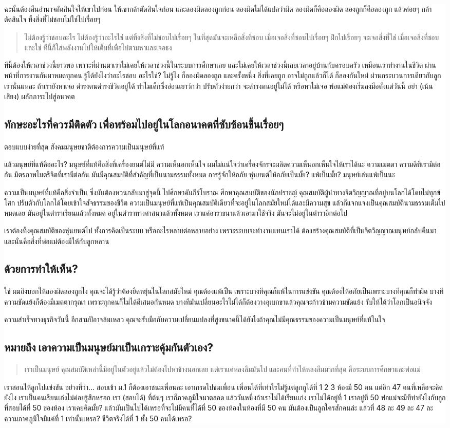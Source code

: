 ฉะนั้นต้องคืนอำนาจตัดสินใจให้เขาไปก่อน ให้เขากล้าตัดสินใจก่อน และลองผิดลองถูกก่อน ลองผิดไม่ได้แปลว่าผิด ลองผิดก็คือลองผิด ลองถูกก็คือลองถูก แล้วค่อยๆ กล้าตัดสินใจ ทิ้งสิ่งที่ไม่ชอบไม่ใช่ไปเรื่อยๆ

> ไม่ต้องรู้ว่าชอบอะไร ไม่ต้องรู้ว่าอะไรใช่ แต่ทิ้งสิ่งที่ไม่ชอบไปเรื่อยๆ ในที่สุดมันจะเหลือสิ่งที่ชอบ เมื่อเจอสิ่งที่ชอบไปเรื่อยๆ ฝึกไปเรื่อยๆ จะเจอสิ่งที่ใช่ เมื่อเจอสิ่งที่ชอบและใช่ ทีนี้ก็ใส่พลังงานไปให้เต็มที่เพื่อไปตามหาและเจอธง

ทีนี้ต้องให้เวลาช่วงนี้ยาวพอ เพราะที่ผ่านมาเราไม่เคยให้เวลาช่วงนี้ในระบบการศึกษาเลย และไม่เคยให้เวลาช่วงนี้เลยเวลาอยู่บ้านกับครอบครัว เหมือนเราทำงานในชีวิต ผ่านหน้าที่การงานกันมาหมดทุกคน รู้ได้ยังไงว่าอะไรชอบ อะไรใช่? ไม่รู้ไง ก็ลองผิดลองถูก และครั้งหนึ่ง สิ่งที่เคยถูก อาจไม่ถูกแล้วก็ได้ ก็ลองกันใหม่ ผ่านกระบวนการเดียวกับลูกเรานั่นแหละ ถ้าเรายังหาเจอ ดำรงตนดำรงชีวิตอยู่ได้ ทำไมเด็กซึ่งอ่อนเยาว์กว่า ปรับตัวง่ายกว่า จะดำรงตนอยู่ไม่ได้ หรือหาไม่เจอ พ่อแม่ต้องเริ่มลงมือตั้งแต่วันนี้ อย่า \(เน้นเสียง\) ผลักภาระไปสู่อนาคต

## ทักษะอะไรที่ควรมีติดตัว เพื่อพร้อมไปอยู่ในโลกอนาคตที่ซับซ้อนขึ้นเรื่อยๆ

ตอบแบบง่ายที่สุด สังคมมนุษยชาติต้องการความเป็นมนุษย์ที่แท้

แล้วมนุษย์ที่แท้คืออะไร? มนุษย์ที่แท้คือสิ่งที่เครื่องยนต์ไม่มี ความเห็นอกเห็นใจ ผมไม่แน่ใจว่าเครื่องจักรจะผลิตความเห็นอกเห็นใจให้เราได้นะ ความเมตตา ความดีที่เรามีต่อกัน มิตรภาพไมตรีจิตที่เรามีต่อกัน มันมีคุณสมบัติที่สำคัญที่เป็นนามธรรมทั้งหมด การรู้จักให้อภัย หุ่นยนต์ให้อภัยเป็นมั้ย? แพ้เป็นมั้ย? มนุษย์เล่นแพ้เป็นนะ

ความเป็นมนุษย์ที่แท้คือสิ่งจำเป็น ซึ่งมันต้องหวนกลับมาสู่จุดนี้ ไปศึกษาคัมภีร์โบราณ ศึกษาคุณสมบัติของนักปราชญ์ คุณสมบัติผู้นำทางจิตวิญญาณที่อยู่บนโลกได้โดยไม่ทุกข์โศก ปรับตัวกับโลกได้โดยเข้าใจสัจธรรมของชีวิต ความเป็นมนุษย์ที่แท้เป็นคุณสมบัติเดียวที่จะอยู่ในโลกสมัยใหม่ได้และมีความสุข แล้วก็แจกแจงเป็นคุณสมบัตินามธรรมเต็มไปหมดเลย มันอยู่ในตำราเรียนแล้วทั้งหมด อยู่ในตำราทางศาสนาแล้วทั้งหมด เราแค่อาราธนาแล้วเอามาใช้จริง มันจะไม่อยู่ในตำราอีกต่อไป

เราต้องทิ้งคุณสมบัติของหุ่นยนต์ไป ทั้งการคิดเป็นระบบ หรืออะไรหลายต่อหลายอย่าง เพราะระบบจะทำงานแทนเราได้ ต้องสร้างคุณสมบัติที่เป็นจิตวิญญาณมนุษย์กลับคืนมา และนั่นคือสิ่งที่พ่อแม่ต้องมีให้กับลูกหลาน

## ด้วยการทำให้เห็น?

ใช่ ผมถึงบอกให้ลองผิดลองถูกไง คุณจะได้รู้ว่าต้องยืดหยุ่นในโลกสมัยใหม่ คุณต้องแพ้เป็น เพราะบางทีคุณก็แพ้ในการแข่งขัน คุณต้องให้อภัยเป็นเพราะบางทีคุณก็ทำผิด บางทีความขัดแย้งก็ต้องมีเมตตากรุณา เพราะทุกคนก็ไม่ได้ดีเสมอกันหมด บางทีมันเปลี่ยนอะไรไม่ได้ก็ต้องวางอุเบกขาแล้วคุณจะก้าวข้ามความขัดแย้ง รับให้ได้ว่าโลกเป็นอนิจจัง

ความสำเร็จทางธุรกิจวันนี้ อีกสามปีอาจล้มเหลว คุณจะรับมือกับความเปลี่ยนแปลงที่สูงขนาดนี้ได้ยังไงถ้าคุณไม่มีคุณธรรมของความเป็นมนุษย์ที่แท้ในใจ

## หมายถึง เอาความเป็นมนุษย์มาเป็นเกราะคุ้มกันตัวเอง?

> เราเป็นมนุษย์ คุณสมบัติเหล่านี้มีอยู่ในตัวอยู่แล้วไม่ต้องไปหาข้างนอกเลย แต่เราแค่หลงลืมมันไป และคนที่ทำให้หลงลืมมากที่สุด คือระบบการศึกษาและพ่อแม่

เราสอนให้ลูกไปแข่งขัน อย่างที่ว่า… สอบเข้า ม.1 ก็ต้องเอาชนะเพื่อนละ เอาเกรดไปข่มเพื่อน เพื่อนได้ที่เท่าไรไม่รู้แต่ลูกกูได้ที่ 1 2 3 ห้องมี 50 คน แต่อีก 47 คนที่เหลือจะคิดยังไง เราเป็นคนเรียนเก่งไม่ค่อยรู้สึกหรอก เรา \(สอบได้\) ที่ต้นๆ เราก็ภาคภูมิใจมาตลอด แล้ววันหนึ่งถ้าเราไม่ได้เรียนเก่ง เราไม่ได้อยู่ที่ 1 เราอยู่ที่ 50 พ่อแม่จะมีทีท่ายังไงกับลูกที่สอบได้ที่ 50 ของห้อง เราเคยคิดมั้ย? แล้วมันเป็นไปได้เหรอที่จะไม่มีคนที่ได้ที่ 50 ของห้องในห้องที่มี 50 คน มันต้องเป็นลูกใครสักคนล่ะ แล้วที่ 48 ละ 49 ละ 47 ละ ความภาคภูมิใจมีแค่ที่ 1 เท่านั้นเหรอ? ชีวิตจริงได้ที่ 1 ทั้ง 50 คนได้เหรอ?
